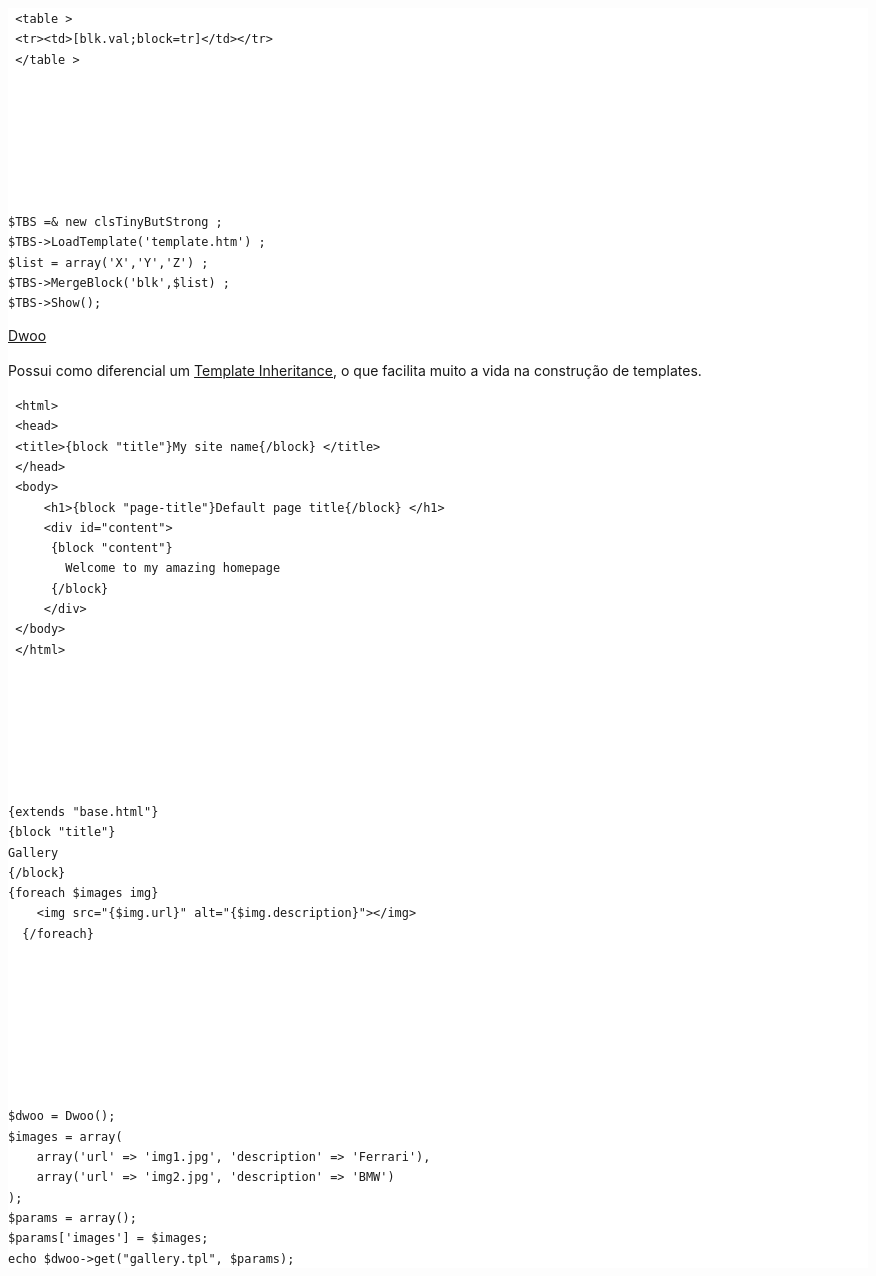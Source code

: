 
    
    
     <table >
     <tr><td>[blk.val;block=tr]</td></tr>
     </table >
    




    
    
    $TBS =& new clsTinyButStrong ;
    $TBS->LoadTemplate('template.htm') ;
    $list = array('X','Y','Z') ;
    $TBS->MergeBlock('blk',$list) ;
    $TBS->Show();
    



[Dwoo](http://dwoo.org/)

Possui como diferencial um [Template Inheritance](http://wiki.dwoo.org/index.php/TemplateInheritance), o que facilita muito a vida na construção de templates.


    
    
     <html>
     <head>
     <title>{block "title"}My site name{/block} </title>
     </head>
     <body>
         <h1>{block "page-title"}Default page title{/block} </h1>
         <div id="content">
          {block "content"}
            Welcome to my amazing homepage
          {/block}
         </div>
     </body>
     </html>
    




    
    
    {extends "base.html"}
    {block "title"}
    Gallery
    {/block}
    {foreach $images img}
        <img src="{$img.url}" alt="{$img.description}"></img>
      {/foreach}
    





    
    
    $dwoo = Dwoo();
    $images = array(
        array('url' => 'img1.jpg', 'description' => 'Ferrari'),
        array('url' => 'img2.jpg', 'description' => 'BMW')
    );
    $params = array();
    $params['images'] = $images;
    echo $dwoo->get("gallery.tpl", $params);
    